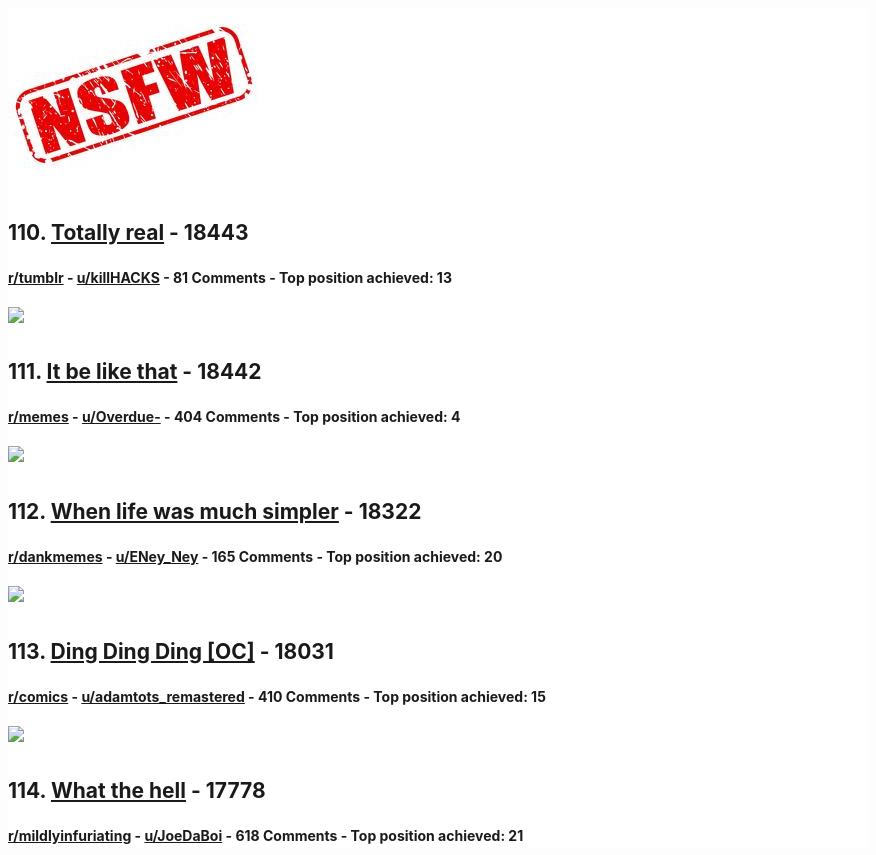 <a href="https://i.redd.it/ci65la4gu9f81.jpg"><img src="https://github.com/mgerb/top-of-reddit/raw/master/nsfw.jpg"></img></a>

## 110. [Totally real](http://reddit.com/r/tumblr/comments/shpegi/totally_real/) - 18443
#### [r/tumblr](http://reddit.com/r/tumblr) - [u/killHACKS](http://reddit.com/u/killHACKS) - 81 Comments - Top position achieved: 13

<a href="https://i.redd.it/iccnkmhpe6f81.png"><img src="https://b.thumbs.redditmedia.com/LroYtqG_0Kg03hhC9co4mCHl11tPubx1vjpzv-YnnSQ.jpg"></img></a>

## 111. [It be like that](http://reddit.com/r/memes/comments/shom5i/it_be_like_that/) - 18442
#### [r/memes](http://reddit.com/r/memes) - [u/Overdue-](http://reddit.com/u/Overdue-) - 404 Comments - Top position achieved: 4

<a href="https://i.redd.it/zkfm9mlw56f81.gif"><img src="https://b.thumbs.redditmedia.com/9LRkAcTlhoN0oLaxkYvXsoxBMFRHV4Stvt3VaW8F3bw.jpg"></img></a>

## 112. [When life was much simpler](http://reddit.com/r/dankmemes/comments/shkb0y/when_life_was_much_simpler/) - 18322
#### [r/dankmemes](http://reddit.com/r/dankmemes) - [u/ENey_Ney](http://reddit.com/u/ENey_Ney) - 165 Comments - Top position achieved: 20

<a href="https://i.redd.it/evqwx99o05f81.jpg"><img src="https://b.thumbs.redditmedia.com/450h3-tbh5jIGBdaIN5hTq0JpQ1QKysRDb9caKmp7IA.jpg"></img></a>

## 113. [Ding Ding Ding [OC]](http://reddit.com/r/comics/comments/si62p1/ding_ding_ding_oc/) - 18031
#### [r/comics](http://reddit.com/r/comics) - [u/adamtots_remastered](http://reddit.com/u/adamtots_remastered) - 410 Comments - Top position achieved: 15

<a href="https://i.redd.it/iu0xpd75haf81.jpg"><img src="https://b.thumbs.redditmedia.com/TAEXFBmEX6mpuI0eSx6nd_Ks1eNq8xB9CJEs2XFEjMY.jpg"></img></a>

## 114. [What the hell](http://reddit.com/r/mildlyinfuriating/comments/si72pp/what_the_hell/) - 17778
#### [r/mildlyinfuriating](http://reddit.com/r/mildlyinfuriating) - [u/JoeDaBoi](http://reddit.com/u/JoeDaBoi) - 618 Comments - Top position achieved: 21
